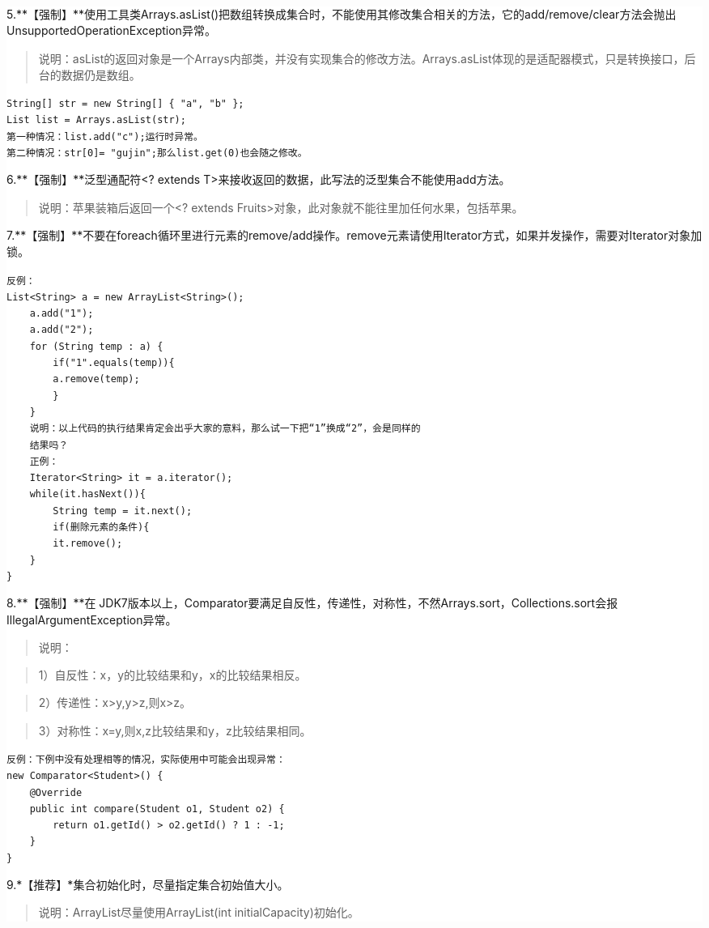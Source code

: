 5.**【强制】**使用工具类Arrays.asList()把数组转换成集合时，不能使用其修改集合相关的方法，它的add/remove/clear方法会抛出UnsupportedOperationException异常。
> 说明：asList的返回对象是一个Arrays内部类，并没有实现集合的修改方法。Arrays.asList体现的是适配器模式，只是转换接口，后台的数据仍是数组。

```
String[] str = new String[] { "a", "b" };
List list = Arrays.asList(str);
第一种情况：list.add("c");运行时异常。
第二种情况：str[0]= "gujin";那么list.get(0)也会随之修改。
```

6.**【强制】**泛型通配符<?  extends T>来接收返回的数据，此写法的泛型集合不能使用add方法。
> 说明：苹果装箱后返回一个<? extends Fruits>对象，此对象就不能往里加任何水果，包括苹果。

7.**【强制】**不要在foreach循环里进行元素的remove/add操作。remove元素请使用Iterator方式，如果并发操作，需要对Iterator对象加锁。
```
反例：
List<String> a = new ArrayList<String>();
	a.add("1");
	a.add("2");
	for (String temp : a) {
		if("1".equals(temp)){
		a.remove(temp);
		}
	}
	说明：以上代码的执行结果肯定会出乎大家的意料，那么试一下把“1”换成“2”，会是同样的
	结果吗？
	正例：
	Iterator<String> it = a.iterator();
	while(it.hasNext()){
		String temp = it.next();
		if(删除元素的条件){
		it.remove();
	}
}
```
8.**【强制】**在 JDK7版本以上，Comparator要满足自反性，传递性，对称性，不然Arrays.sort，Collections.sort会报IllegalArgumentException异常。
> 说明：

> 1）自反性：x，y的比较结果和y，x的比较结果相反。

> 2）传递性：x>y,y>z,则x>z。

> 3）对称性：x=y,则x,z比较结果和y，z比较结果相同。


```
反例：下例中没有处理相等的情况，实际使用中可能会出现异常：
new Comparator<Student>() {
	@Override
	public int compare(Student o1, Student o2) {
		return o1.getId() > o2.getId() ? 1 : -1;
	}
}
```
9.*【推荐】*集合初始化时，尽量指定集合初始值大小。
> 说明：ArrayList尽量使用ArrayList(int  initialCapacity)初始化。
